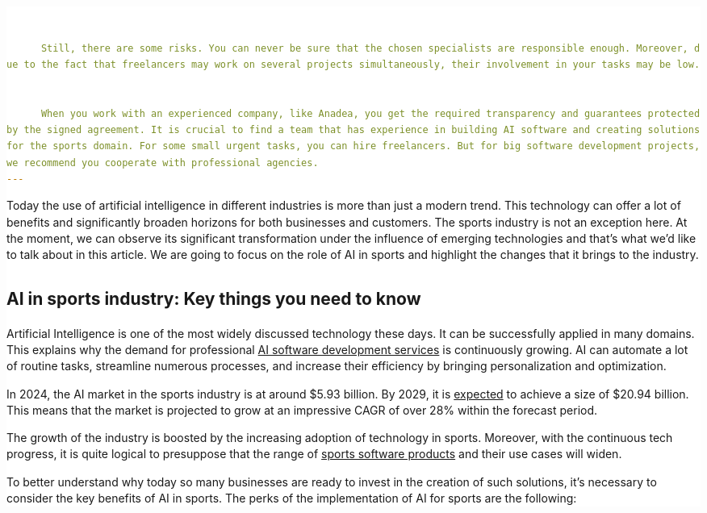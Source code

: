 ```yaml


      Still, there are some risks. You can never be sure that the chosen specialists are responsible enough. Moreover, due to the fact that freelancers may work on several projects simultaneously, their involvement in your tasks may be low.


      When you work with an experienced company, like Anadea, you get the required transparency and guarantees protected by the signed agreement. It is crucial to find a team that has experience in building AI software and creating solutions for the sports domain. For some small urgent tasks, you can hire freelancers. But for big software development projects, we recommend you cooperate with professional agencies.
---
```

Today the use of artificial intelligence in different industries is more than just a modern trend. This technology can offer a lot of benefits and significantly broaden horizons for both businesses and customers. The sports industry is not an exception here. At the moment, we can observe its significant transformation under the influence of emerging technologies and that’s what we’d like to talk about in this article. We are going to focus on the role of AI in sports and highlight the changes that it brings to the industry.

## AI in sports industry: Key things you need to know

Artificial Intelligence is one of the most widely discussed technology these days. It can be successfully applied in many domains. This explains why the demand for professional [AI software development services](https://anadea.info/services/ai-software-development) is continuously growing. AI can automate a lot of routine tasks, streamline numerous processes, and increase their efficiency by bringing personalization and optimization.

In 2024, the AI market in the sports industry is at around $5.93 billion. By 2029, it is [expected](https://www.mordorintelligence.com/industry-reports/artificial-intelligence-market-in-sports) to achieve a size of $20.94 billion. This means that the market is projected to grow at an impressive CAGR of over 28% within the forecast period.

The growth of the industry is boosted by the increasing adoption of technology in sports. Moreover, with the continuous tech progress, it is quite logical to presuppose that the range of [sports software products](https://anadea.info/solutions/sports-app-development) and their use cases will widen.

To better understand why today so many businesses are ready to invest in the creation of such solutions, it’s necessary to consider the key benefits of AI in sports. The perks of the implementation of AI for sports are the following:
